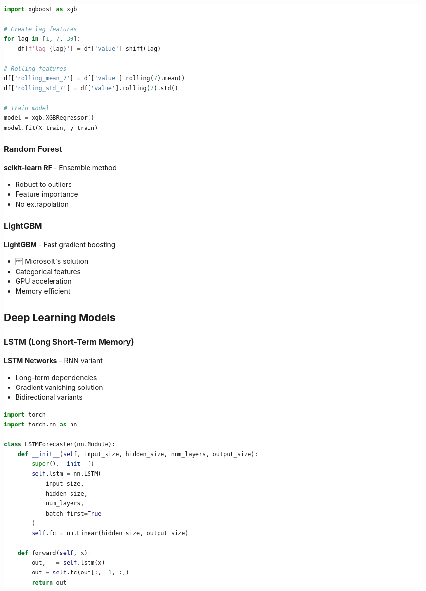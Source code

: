 ```python
import xgboost as xgb

# Create lag features
for lag in [1, 7, 30]:
    df[f'lag_{lag}'] = df['value'].shift(lag)

# Rolling features
df['rolling_mean_7'] = df['value'].rolling(7).mean()
df['rolling_std_7'] = df['value'].rolling(7).std()

# Train model
model = xgb.XGBRegressor()
model.fit(X_train, y_train)
```

### Random Forest
**[scikit-learn RF](https://scikit-learn.org/stable/modules/generated/sklearn.ensemble.RandomForestRegressor.html)** - Ensemble method
- Robust to outliers
- Feature importance
- No extrapolation

### LightGBM
**[LightGBM](https://lightgbm.readthedocs.io/)** - Fast gradient boosting
- 🆓 Microsoft's solution
- Categorical features
- GPU acceleration
- Memory efficient

## Deep Learning Models

### LSTM (Long Short-Term Memory)
**[LSTM Networks](https://pytorch.org/docs/stable/generated/torch.nn.LSTM.html)** - RNN variant
- Long-term dependencies
- Gradient vanishing solution
- Bidirectional variants

```python
import torch
import torch.nn as nn

class LSTMForecaster(nn.Module):
    def __init__(self, input_size, hidden_size, num_layers, output_size):
        super().__init__()
        self.lstm = nn.LSTM(
            input_size,
            hidden_size,
            num_layers,
            batch_first=True
        )
        self.fc = nn.Linear(hidden_size, output_size)
    
    def forward(self, x):
        out, _ = self.lstm(x)
        out = self.fc(out[:, -1, :])
        return out
```
